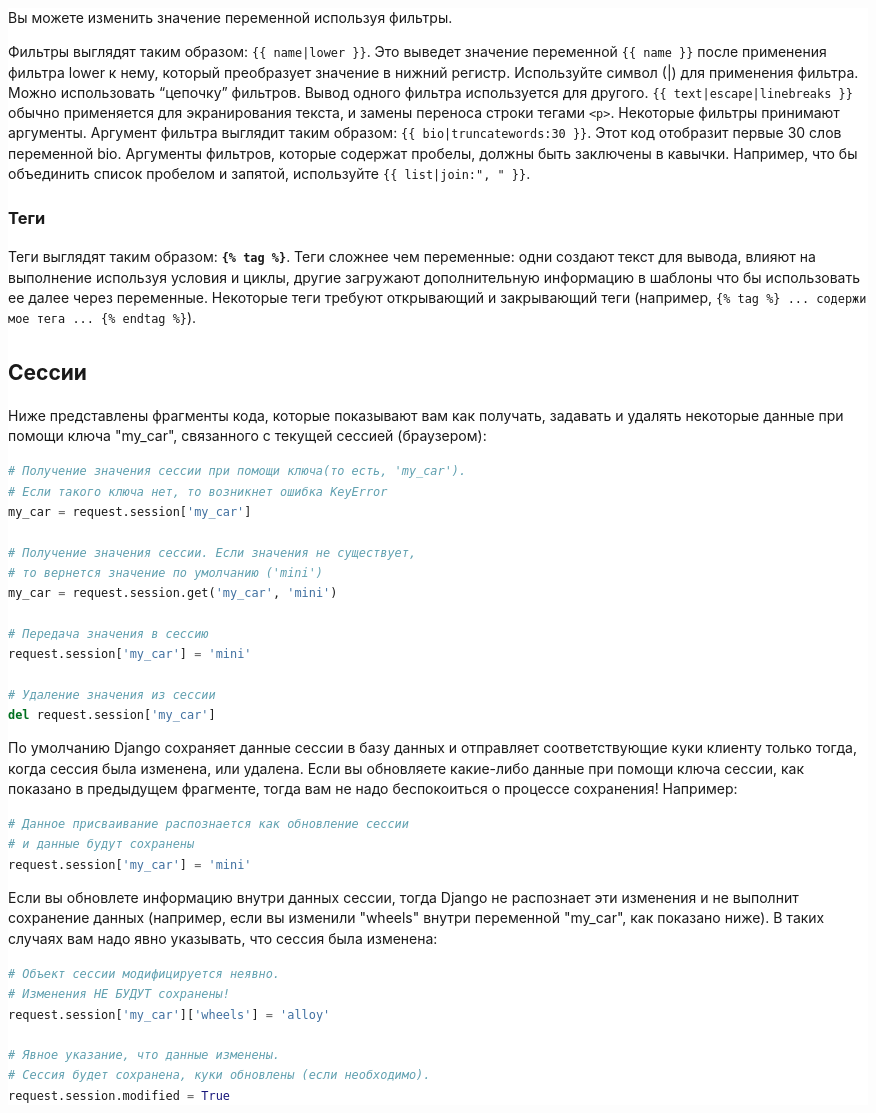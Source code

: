 Вы можете изменить значение переменной используя фильтры.

Фильтры выглядят таким образом: `{{ name|lower }}`. Это выведет значение переменной `{{ name }}` после применения фильтра lower к нему, который преобразует значение в нижний регистр. Используйте символ (|) для применения фильтра.
Можно использовать “цепочку” фильтров. Вывод одного фильтра используется для другого. `{{ text|escape|linebreaks }}` обычно применяется для экранирования текста, и замены переноса строки тегами `<p>`.
Некоторые фильтры принимают аргументы. Аргумент фильтра выглядит таким образом: `{{ bio|truncatewords:30 }}`. Этот код отобразит первые 30 слов переменной bio.
Аргументы фильтров, которые содержат пробелы, должны быть заключены в кавычки. Например, что бы объединить список пробелом и запятой, используйте `{{ list|join:", " }}`.
### <a name="tags"></a>Теги
Теги выглядят таким образом: **`{% tag %}`**. Теги сложнее чем переменные: одни создают текст для вывода, влияют на выполнение используя условия и циклы, другие загружают дополнительную информацию в шаблоны что бы использовать ее далее через переменные.
Некоторые теги требуют открывающий и закрывающий теги (например, `{% tag %} ... содержимое тега ... {% endtag %}`).


## <a name="sessions"><a> Сессии
Ниже представлены фрагменты кода, которые показывают вам как получать, задавать и удалять некоторые данные при помощи ключа "my_car", связанного с текущей сессией (браузером):

```python
# Получение значения сессии при помощи ключа(то есть, 'my_car'). 
# Если такого ключа нет, то возникнет ошибка KeyError
my_car = request.session['my_car']

# Получение значения сессии. Если значения не существует,
# то вернется значение по умолчанию ('mini')
my_car = request.session.get('my_car', 'mini')

# Передача значения в сессию
request.session['my_car'] = 'mini'

# Удаление значения из сессии
del request.session['my_car']
```
По умолчанию Django сохраняет данные сессии в базу данных и отправляет соответствующие куки клиенту только тогда, когда сессия была изменена, или удалена. Если вы обновляете какие-либо данные при помощи ключа сессии, как показано в предыдущем фрагменте, тогда вам не надо беспокоиться о процессе сохранения! Например:
```python
# Данное присваивание распознается как обновление сессии 
# и данные будут сохранены
request.session['my_car'] = 'mini'
```
Если вы обновлете информацию внутри данных сессии, тогда Django не распознает эти изменения и не выполнит сохранение данных (например, если вы изменили "wheels" внутри переменной "my_car", как показано ниже). В таких случаях вам надо явно указывать, что сессия была изменена:
```python
# Объект сессии модифицируется неявно. 
# Изменения НЕ БУДУТ сохранены!
request.session['my_car']['wheels'] = 'alloy'

# Явное указание, что данные изменены. 
# Сессия будет сохранена, куки обновлены (если необходимо).
request.session.modified = True
```
